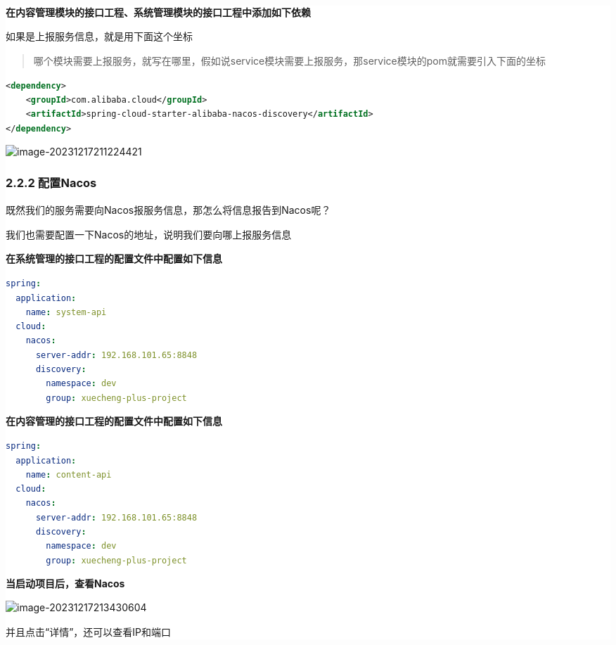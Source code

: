 **在内容管理模块的接口工程、系统管理模块的接口工程中添加如下依赖**

如果是上报服务信息，就是用下面这个坐标

> 哪个模块需要上报服务，就写在哪里，假如说service模块需要上报服务，那service模块的pom就需要引入下面的坐标

```xml
<dependency>
    <groupId>com.alibaba.cloud</groupId>
    <artifactId>spring-cloud-starter-alibaba-nacos-discovery</artifactId>
</dependency>
```

![image-20231217211224421](https://picture-typora-zhangjingqi.oss-cn-beijing.aliyuncs.com/image-20231217211224421.png)

### 2.2.2 配置Nacos

既然我们的服务需要向Nacos报服务信息，那怎么将信息报告到Nacos呢？

我们也需要配置一下Nacos的地址，说明我们要向哪上报服务信息

**在系统管理的接口工程的配置文件中配置如下信息**

```yaml
spring:
  application:
    name: system-api
  cloud:
    nacos:
      server-addr: 192.168.101.65:8848
      discovery:
        namespace: dev
        group: xuecheng-plus-project
```



**在内容管理的接口工程的配置文件中配置如下信息**

```yaml
spring:
  application:
    name: content-api
  cloud:
    nacos:
      server-addr: 192.168.101.65:8848
      discovery:
        namespace: dev
        group: xuecheng-plus-project
```



**当启动项目后，查看Nacos**

![image-20231217213430604](https://picture-typora-zhangjingqi.oss-cn-beijing.aliyuncs.com/image-20231217213430604.png)

并且点击“详情”，还可以查看IP和端口
